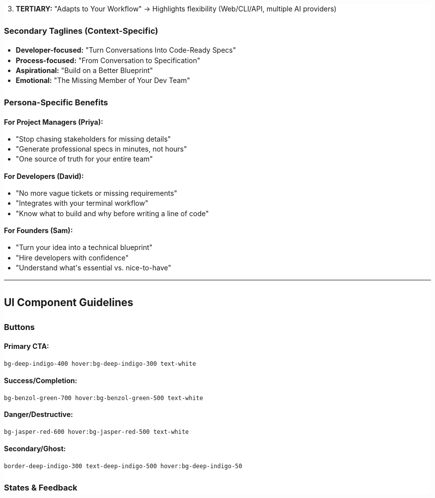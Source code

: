 3. **TERTIARY:** "Adapts to Your Workflow"
   → Highlights flexibility (Web/CLI/API, multiple AI providers)

### Secondary Taglines (Context-Specific)

- **Developer-focused:** "Turn Conversations Into Code-Ready Specs"
- **Process-focused:** "From Conversation to Specification"
- **Aspirational:** "Build on a Better Blueprint"
- **Emotional:** "The Missing Member of Your Dev Team"

### Persona-Specific Benefits

**For Project Managers (Priya):**
- "Stop chasing stakeholders for missing details"
- "Generate professional specs in minutes, not hours"
- "One source of truth for your entire team"

**For Developers (David):**
- "No more vague tickets or missing requirements"
- "Integrates with your terminal workflow"
- "Know what to build and why before writing a line of code"

**For Founders (Sam):**
- "Turn your idea into a technical blueprint"
- "Hire developers with confidence"
- "Understand what's essential vs. nice-to-have"

---

## UI Component Guidelines

### Buttons

**Primary CTA:**
```html
bg-deep-indigo-400 hover:bg-deep-indigo-300 text-white
```

**Success/Completion:**
```html
bg-benzol-green-700 hover:bg-benzol-green-500 text-white
```

**Danger/Destructive:**
```html
bg-jasper-red-600 hover:bg-jasper-red-500 text-white
```

**Secondary/Ghost:**
```html
border-deep-indigo-300 text-deep-indigo-500 hover:bg-deep-indigo-50
```

### States & Feedback
